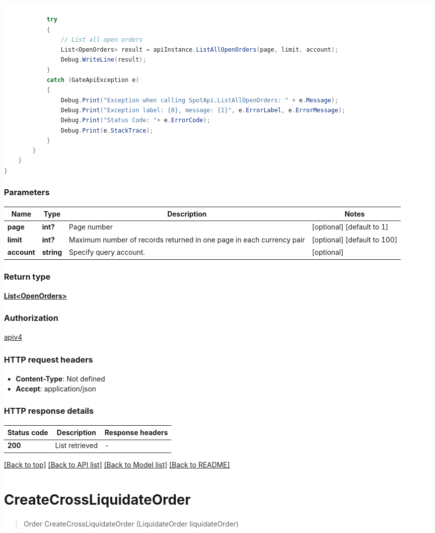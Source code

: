 ```csharp

            try
            {
                // List all open orders
                List<OpenOrders> result = apiInstance.ListAllOpenOrders(page, limit, account);
                Debug.WriteLine(result);
            }
            catch (GateApiException e)
            {
                Debug.Print("Exception when calling SpotApi.ListAllOpenOrders: " + e.Message);
                Debug.Print("Exception label: {0}, message: {1}", e.ErrorLabel, e.ErrorMessage);
                Debug.Print("Status Code: "+ e.ErrorCode);
                Debug.Print(e.StackTrace);
            }
        }
    }
}
```

### Parameters

Name | Type | Description  | Notes
------------- | ------------- | ------------- | -------------
 **page** | **int?**| Page number | [optional] [default to 1]
 **limit** | **int?**| Maximum number of records returned in one page in each currency pair | [optional] [default to 100]
 **account** | **string**| Specify query account. | [optional] 

### Return type

[**List&lt;OpenOrders&gt;**](OpenOrders.md)

### Authorization

[apiv4](../README.md#apiv4)

### HTTP request headers

 - **Content-Type**: Not defined
 - **Accept**: application/json

### HTTP response details
| Status code | Description | Response headers |
|-------------|-------------|------------------|
| **200** | List retrieved |  -  |

[[Back to top]](#) [[Back to API list]](../README.md#documentation-for-api-endpoints) [[Back to Model list]](../README.md#documentation-for-models) [[Back to README]](../README.md)

<a name="createcrossliquidateorder"></a>
# **CreateCrossLiquidateOrder**
> Order CreateCrossLiquidateOrder (LiquidateOrder liquidateOrder)

